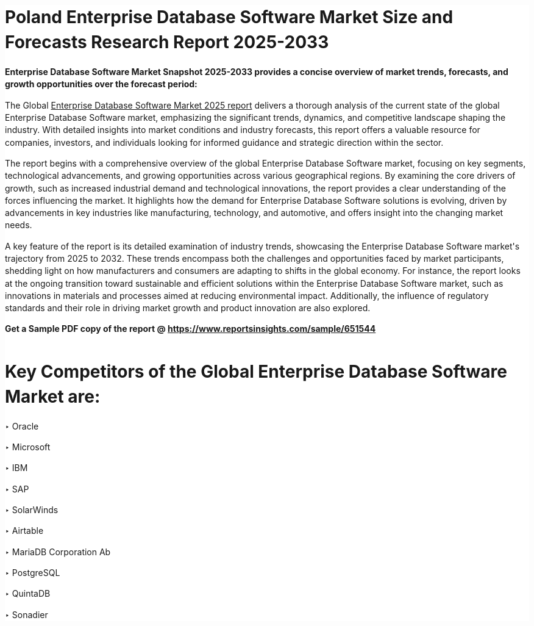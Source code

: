 # Poland Enterprise Database Software Market Size and Forecasts Research Report 2025-2033

<strong>Enterprise Database Software Market Snapshot 2025-2033 provides a concise overview of market trends, forecasts, and growth opportunities over the forecast period:</strong>

The Global <a href=https://www.reportsinsights.com/sample/651544>Enterprise Database Software Market 2025 report</a> delivers a thorough analysis of the current state of the global Enterprise Database Software market, emphasizing the significant trends, dynamics, and competitive landscape shaping the industry. With detailed insights into market conditions and industry forecasts, this report offers a valuable resource for companies, investors, and individuals looking for informed guidance and strategic direction within the sector.

The report begins with a comprehensive overview of the global Enterprise Database Software market, focusing on key segments, technological advancements, and growing opportunities across various geographical regions. By examining the core drivers of growth, such as increased industrial demand and technological innovations, the report provides a clear understanding of the forces influencing the market. It highlights how the demand for Enterprise Database Software solutions is evolving, driven by advancements in key industries like manufacturing, technology, and automotive, and offers insight into the changing market needs.

A key feature of the report is its detailed examination of industry trends, showcasing the Enterprise Database Software market's trajectory from 2025 to 2032. These trends encompass both the challenges and opportunities faced by market participants, shedding light on how manufacturers and consumers are adapting to shifts in the global economy. For instance, the report looks at the ongoing transition toward sustainable and efficient solutions within the Enterprise Database Software market, such as innovations in materials and processes aimed at reducing environmental impact. Additionally, the influence of regulatory standards and their role in driving market growth and product innovation are also explored.

<strong>Get a Sample PDF copy of the report @ <a href=https://www.reportsinsights.com/sample/651544>https://www.reportsinsights.com/sample/651544</a></strong>

# <strong>Key Competitors of the Global Enterprise Database Software Market are:</strong>

‣ Oracle

‣ Microsoft

‣ IBM

‣ SAP

‣ SolarWinds

‣ Airtable

‣ MariaDB Corporation Ab

‣ PostgreSQL

‣ QuintaDB

‣ Sonadier
